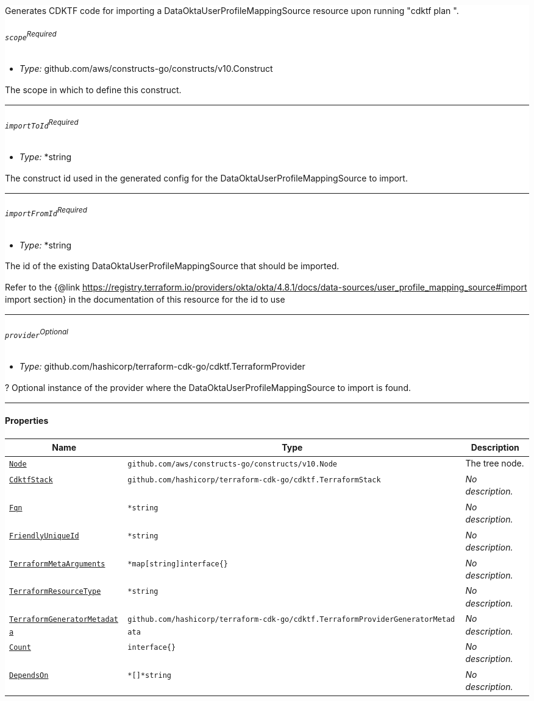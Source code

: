 Generates CDKTF code for importing a DataOktaUserProfileMappingSource resource upon running "cdktf plan <stack-name>".

###### `scope`<sup>Required</sup> <a name="scope" id="@cdktf/provider-okta.dataOktaUserProfileMappingSource.DataOktaUserProfileMappingSource.generateConfigForImport.parameter.scope"></a>

- *Type:* github.com/aws/constructs-go/constructs/v10.Construct

The scope in which to define this construct.

---

###### `importToId`<sup>Required</sup> <a name="importToId" id="@cdktf/provider-okta.dataOktaUserProfileMappingSource.DataOktaUserProfileMappingSource.generateConfigForImport.parameter.importToId"></a>

- *Type:* *string

The construct id used in the generated config for the DataOktaUserProfileMappingSource to import.

---

###### `importFromId`<sup>Required</sup> <a name="importFromId" id="@cdktf/provider-okta.dataOktaUserProfileMappingSource.DataOktaUserProfileMappingSource.generateConfigForImport.parameter.importFromId"></a>

- *Type:* *string

The id of the existing DataOktaUserProfileMappingSource that should be imported.

Refer to the {@link https://registry.terraform.io/providers/okta/okta/4.8.1/docs/data-sources/user_profile_mapping_source#import import section} in the documentation of this resource for the id to use

---

###### `provider`<sup>Optional</sup> <a name="provider" id="@cdktf/provider-okta.dataOktaUserProfileMappingSource.DataOktaUserProfileMappingSource.generateConfigForImport.parameter.provider"></a>

- *Type:* github.com/hashicorp/terraform-cdk-go/cdktf.TerraformProvider

? Optional instance of the provider where the DataOktaUserProfileMappingSource to import is found.

---

#### Properties <a name="Properties" id="Properties"></a>

| **Name** | **Type** | **Description** |
| --- | --- | --- |
| <code><a href="#@cdktf/provider-okta.dataOktaUserProfileMappingSource.DataOktaUserProfileMappingSource.property.node">Node</a></code> | <code>github.com/aws/constructs-go/constructs/v10.Node</code> | The tree node. |
| <code><a href="#@cdktf/provider-okta.dataOktaUserProfileMappingSource.DataOktaUserProfileMappingSource.property.cdktfStack">CdktfStack</a></code> | <code>github.com/hashicorp/terraform-cdk-go/cdktf.TerraformStack</code> | *No description.* |
| <code><a href="#@cdktf/provider-okta.dataOktaUserProfileMappingSource.DataOktaUserProfileMappingSource.property.fqn">Fqn</a></code> | <code>*string</code> | *No description.* |
| <code><a href="#@cdktf/provider-okta.dataOktaUserProfileMappingSource.DataOktaUserProfileMappingSource.property.friendlyUniqueId">FriendlyUniqueId</a></code> | <code>*string</code> | *No description.* |
| <code><a href="#@cdktf/provider-okta.dataOktaUserProfileMappingSource.DataOktaUserProfileMappingSource.property.terraformMetaArguments">TerraformMetaArguments</a></code> | <code>*map[string]interface{}</code> | *No description.* |
| <code><a href="#@cdktf/provider-okta.dataOktaUserProfileMappingSource.DataOktaUserProfileMappingSource.property.terraformResourceType">TerraformResourceType</a></code> | <code>*string</code> | *No description.* |
| <code><a href="#@cdktf/provider-okta.dataOktaUserProfileMappingSource.DataOktaUserProfileMappingSource.property.terraformGeneratorMetadata">TerraformGeneratorMetadata</a></code> | <code>github.com/hashicorp/terraform-cdk-go/cdktf.TerraformProviderGeneratorMetadata</code> | *No description.* |
| <code><a href="#@cdktf/provider-okta.dataOktaUserProfileMappingSource.DataOktaUserProfileMappingSource.property.count">Count</a></code> | <code>interface{}</code> | *No description.* |
| <code><a href="#@cdktf/provider-okta.dataOktaUserProfileMappingSource.DataOktaUserProfileMappingSource.property.dependsOn">DependsOn</a></code> | <code>*[]*string</code> | *No description.* |